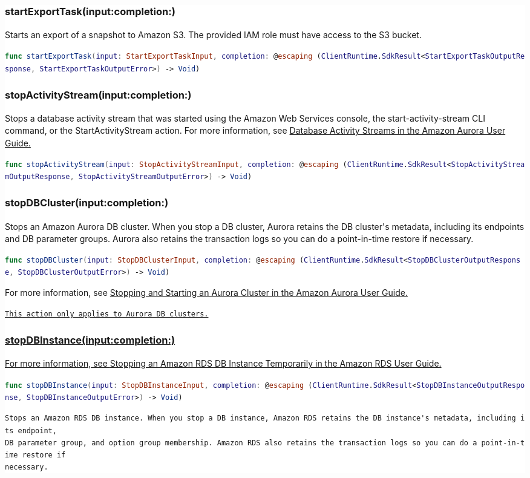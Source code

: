 ### startExportTask(input:​completion:​)

Starts an export of a snapshot to Amazon S3.
The provided IAM role must have access to the S3 bucket.

``` swift
func startExportTask(input: StartExportTaskInput, completion: @escaping (ClientRuntime.SdkResult<StartExportTaskOutputResponse, StartExportTaskOutputError>) -> Void)
```

### stopActivityStream(input:​completion:​)

Stops a database activity stream that was started using the Amazon Web Services console,
the start-activity-stream CLI command, or the StartActivityStream action.
For more information, see
<a href="https:​//docs.aws.amazon.com/AmazonRDS/latest/AuroraUserGuide/DBActivityStreams.html">Database Activity Streams
in the Amazon Aurora User Guide.

``` swift
func stopActivityStream(input: StopActivityStreamInput, completion: @escaping (ClientRuntime.SdkResult<StopActivityStreamOutputResponse, StopActivityStreamOutputError>) -> Void)
```

### stopDBCluster(input:​completion:​)

Stops an Amazon Aurora DB cluster. When you stop a DB cluster, Aurora retains the DB cluster's
metadata, including its endpoints and DB parameter groups. Aurora also
retains the transaction logs so you can do a point-in-time restore if necessary.

``` swift
func stopDBCluster(input: StopDBClusterInput, completion: @escaping (ClientRuntime.SdkResult<StopDBClusterOutputResponse, StopDBClusterOutputError>) -> Void)
```

For more information, see
<a href="https://docs.aws.amazon.com/AmazonRDS/latest/AuroraUserGuide/aurora-cluster-stop-start.html">
Stopping and Starting an Aurora Cluster in the Amazon Aurora User Guide.

``` 
This action only applies to Aurora DB clusters.
```

### stopDBInstance(input:​completion:​)

For more information, see
<a href="https:​//docs.aws.amazon.com/AmazonRDS/latest/UserGuide/USER_StopInstance.html">
Stopping an Amazon RDS DB Instance Temporarily in the
Amazon RDS User Guide.

``` swift
func stopDBInstance(input: StopDBInstanceInput, completion: @escaping (ClientRuntime.SdkResult<StopDBInstanceOutputResponse, StopDBInstanceOutputError>) -> Void)
```

``` 
Stops an Amazon RDS DB instance. When you stop a DB instance, Amazon RDS retains the DB instance's metadata, including its endpoint,
DB parameter group, and option group membership. Amazon RDS also retains the transaction logs so you can do a point-in-time restore if
necessary.
```

